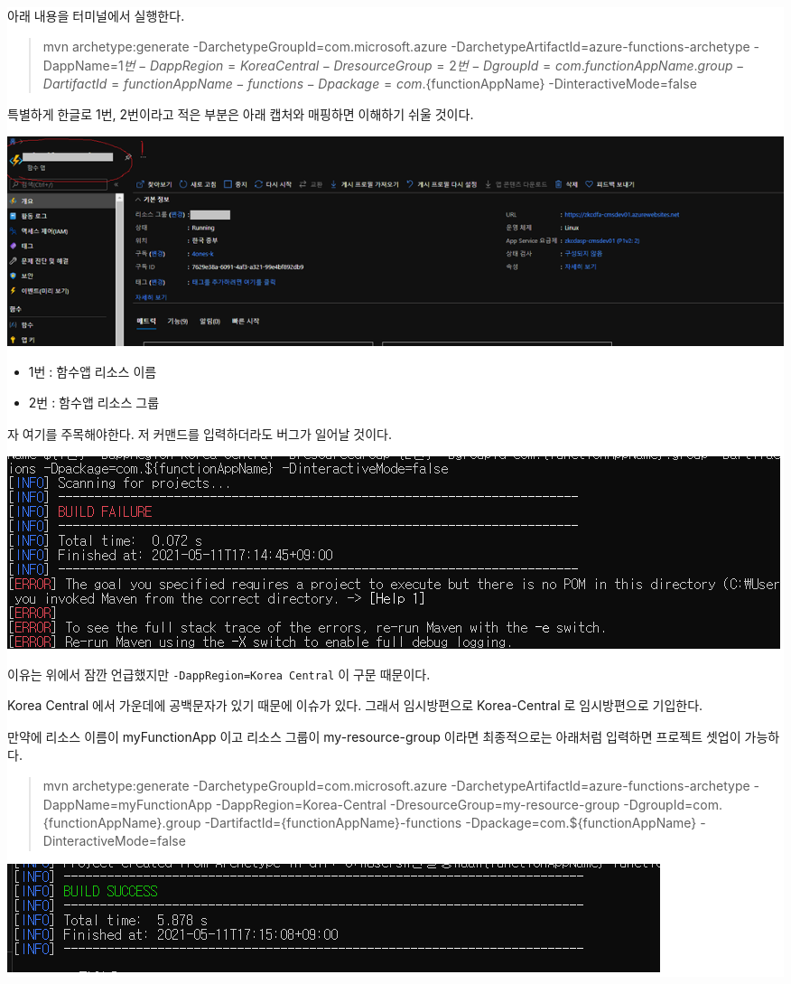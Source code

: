 아래 내용을 터미널에서 실행한다.

> mvn archetype:generate -DarchetypeGroupId=com.microsoft.azure -DarchetypeArtifactId=azure-functions-archetype -DappName=${1번} -DappRegion=Korea Central -DresourceGroup={2번} -DgroupId=com.{functionAppName}.group -DartifactId={functionAppName}-functions -Dpackage=com.${functionAppName} -DinteractiveMode=false

특별하게 한글로 1번, 2번이라고 적은 부분은 아래 캡처와 매핑하면 이해하기 쉬울 것이다.

![](.Azure-functions_images/e758f673.png)

- 1번 : 함수앱 리소스 이름

- 2번 : 함수앱 리소스 그룹

자 여기를 주목해야한다. 저 커맨드를 입력하더라도 버그가 일어날 것이다.

![](.Azure-functions_images/11c9584d.png)

이유는 위에서 잠깐 언급했지만 ```-DappRegion=Korea Central``` 이 구문 때문이다.

Korea Central 에서 가운데에 공백문자가 있기 때문에 이슈가 있다. 그래서 임시방편으로 Korea-Central 로 임시방편으로 기입한다.

만약에 리소스 이름이 myFunctionApp 이고 리소스 그룹이 my-resource-group 이라면 최종적으로는 아래처럼 입력하면 프로젝트 셋업이 가능하다.

> mvn archetype:generate -DarchetypeGroupId=com.microsoft.azure -DarchetypeArtifactId=azure-functions-archetype -DappName=myFunctionApp -DappRegion=Korea-Central -DresourceGroup=my-resource-group -DgroupId=com.{functionAppName}.group -DartifactId={functionAppName}-functions -Dpackage=com.${functionAppName} -DinteractiveMode=false

![](.Azure-functions_images/6a24967f.png)
